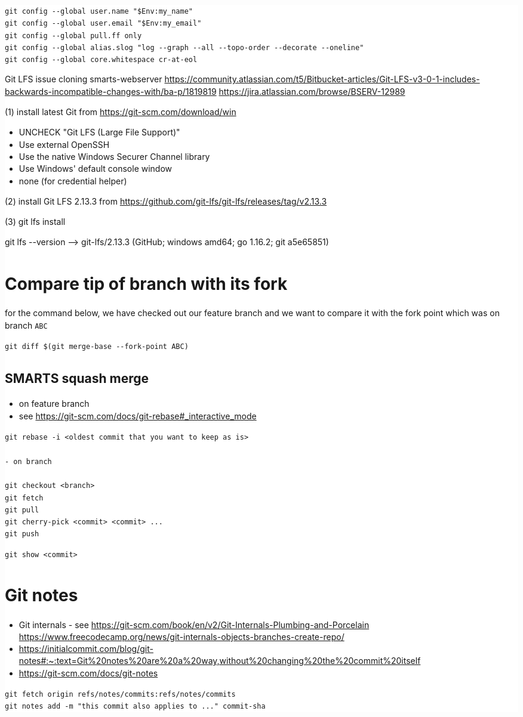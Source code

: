 ```
git config --global user.name "$Env:my_name"
git config --global user.email "$Env:my_email"
git config --global pull.ff only
git config --global alias.slog "log --graph --all --topo-order --decorate --oneline"
git config --global core.whitespace cr-at-eol
```

Git LFS issue cloning smarts-webserver
https://community.atlassian.com/t5/Bitbucket-articles/Git-LFS-v3-0-1-includes-backwards-incompatible-changes-with/ba-p/1819819
https://jira.atlassian.com/browse/BSERV-12989

(1) install latest Git from https://git-scm.com/download/win
- UNCHECK "Git LFS (Large File Support)"
- Use external OpenSSH
- Use the native Windows Securer Channel library
- Use Windows' default console window
- none (for credential helper)

(2) install Git LFS 2.13.3 from https://github.com/git-lfs/git-lfs/releases/tag/v2.13.3

(3) git lfs install

git lfs --version --> git-lfs/2.13.3 (GitHub; windows amd64; go 1.16.2; git a5e65851)


# Compare tip of branch with its fork

for the command below, we have checked out our feature branch
and we want to compare it with the fork point which was on branch ```ABC```

```
git diff $(git merge-base --fork-point ABC)
```
 
## SMARTS squash merge

- on feature branch
- see https://git-scm.com/docs/git-rebase#_interactive_mode

```
git rebase -i <oldest commit that you want to keep as is>

- on branch

git checkout <branch>
git fetch
git pull
git cherry-pick <commit> <commit> ...
git push
```

```git show <commit>```


# Git notes

- Git internals - see 
https://git-scm.com/book/en/v2/Git-Internals-Plumbing-and-Porcelain
https://www.freecodecamp.org/news/git-internals-objects-branches-create-repo/
- https://initialcommit.com/blog/git-notes#:~:text=Git%20notes%20are%20a%20way,without%20changing%20the%20commit%20itself
- https://git-scm.com/docs/git-notes

```
git fetch origin refs/notes/commits:refs/notes/commits
git notes add -m "this commit also applies to ..." commit-sha